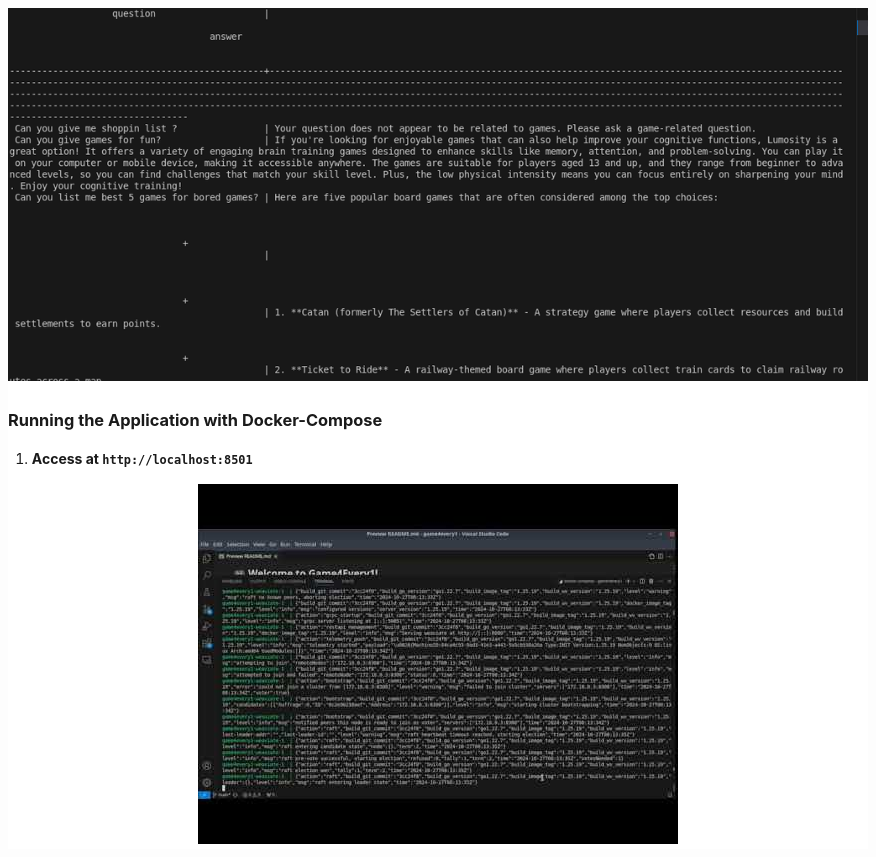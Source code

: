 ![alt text](image-3.png)



### Running the Application with Docker-Compose



1. **Access at `http://localhost:8501`**

<p align="center">
  <a href="https://youtu.be/AEw-EPwSNbA">
    <img src="docker-compose.jpg" alt="Watch docker-compose Demo">
  </a>
</p>
